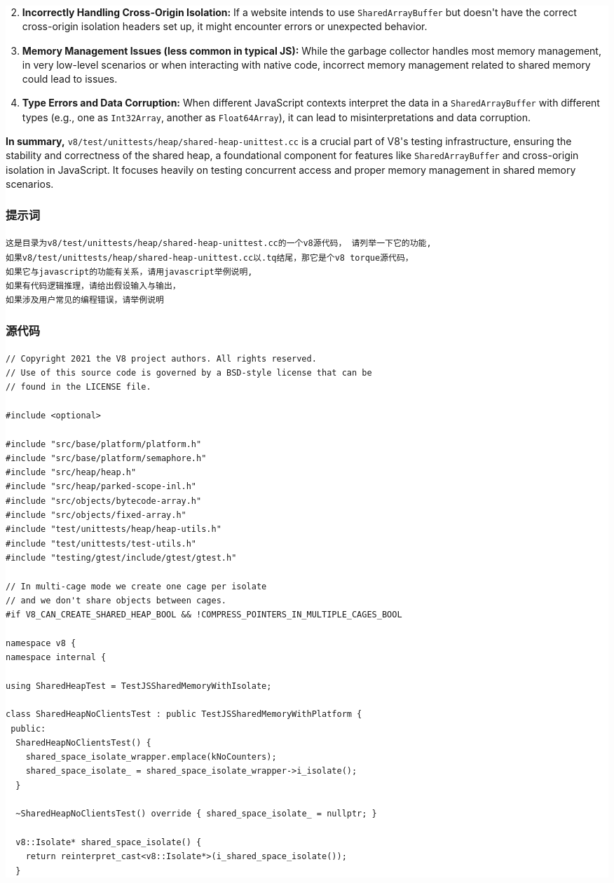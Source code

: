 2. **Incorrectly Handling Cross-Origin Isolation:**  If a website intends to use `SharedArrayBuffer` but doesn't have the correct cross-origin isolation headers set up, it might encounter errors or unexpected behavior.

3. **Memory Management Issues (less common in typical JS):** While the garbage collector handles most memory management, in very low-level scenarios or when interacting with native code, incorrect memory management related to shared memory could lead to issues.

4. **Type Errors and Data Corruption:**  When different JavaScript contexts interpret the data in a `SharedArrayBuffer` with different types (e.g., one as `Int32Array`, another as `Float64Array`), it can lead to misinterpretations and data corruption.

**In summary,** `v8/test/unittests/heap/shared-heap-unittest.cc` is a crucial part of V8's testing infrastructure, ensuring the stability and correctness of the shared heap, a foundational component for features like `SharedArrayBuffer` and cross-origin isolation in JavaScript. It focuses heavily on testing concurrent access and proper memory management in shared memory scenarios.

### 提示词
```
这是目录为v8/test/unittests/heap/shared-heap-unittest.cc的一个v8源代码， 请列举一下它的功能, 
如果v8/test/unittests/heap/shared-heap-unittest.cc以.tq结尾，那它是个v8 torque源代码，
如果它与javascript的功能有关系，请用javascript举例说明,
如果有代码逻辑推理，请给出假设输入与输出，
如果涉及用户常见的编程错误，请举例说明
```

### 源代码
```
// Copyright 2021 the V8 project authors. All rights reserved.
// Use of this source code is governed by a BSD-style license that can be
// found in the LICENSE file.

#include <optional>

#include "src/base/platform/platform.h"
#include "src/base/platform/semaphore.h"
#include "src/heap/heap.h"
#include "src/heap/parked-scope-inl.h"
#include "src/objects/bytecode-array.h"
#include "src/objects/fixed-array.h"
#include "test/unittests/heap/heap-utils.h"
#include "test/unittests/test-utils.h"
#include "testing/gtest/include/gtest/gtest.h"

// In multi-cage mode we create one cage per isolate
// and we don't share objects between cages.
#if V8_CAN_CREATE_SHARED_HEAP_BOOL && !COMPRESS_POINTERS_IN_MULTIPLE_CAGES_BOOL

namespace v8 {
namespace internal {

using SharedHeapTest = TestJSSharedMemoryWithIsolate;

class SharedHeapNoClientsTest : public TestJSSharedMemoryWithPlatform {
 public:
  SharedHeapNoClientsTest() {
    shared_space_isolate_wrapper.emplace(kNoCounters);
    shared_space_isolate_ = shared_space_isolate_wrapper->i_isolate();
  }

  ~SharedHeapNoClientsTest() override { shared_space_isolate_ = nullptr; }

  v8::Isolate* shared_space_isolate() {
    return reinterpret_cast<v8::Isolate*>(i_shared_space_isolate());
  }
```